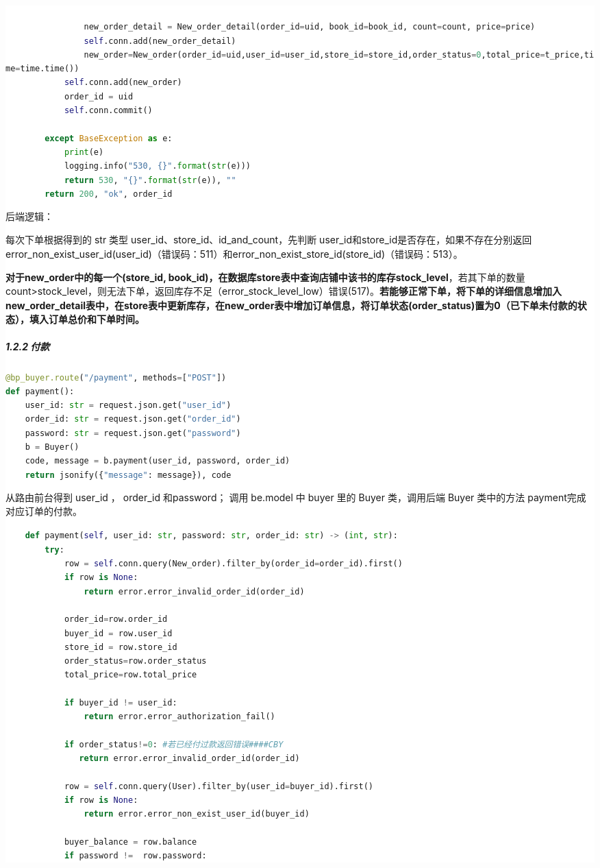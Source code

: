 ```python
               
                new_order_detail = New_order_detail(order_id=uid, book_id=book_id, count=count, price=price)
                self.conn.add(new_order_detail)
                new_order=New_order(order_id=uid,user_id=user_id,store_id=store_id,order_status=0,total_price=t_price,time=time.time())
            self.conn.add(new_order)
            order_id = uid
            self.conn.commit()
            
        except BaseException as e:
            print(e)
            logging.info("530, {}".format(str(e)))
            return 530, "{}".format(str(e)), ""
        return 200, "ok", order_id
```
后端逻辑：

每次下单根据得到的 str 类型 user_id、store_id、id_and_count，先判断 user_id和store_id是否存在，如果不存在分别返回error_non_exist_user_id(user_id)（错误码：511）和error_non_exist_store_id(store_id)（错误码：513）。

**对于new_order中的每一个(store_id, book_id)，在数据库store表中查询店铺中该书的库存stock_level**，若其下单的数量count>stock_level，则无法下单，返回库存不足（error_stock_level_low）错误(517)。**若能够正常下单，将下单的详细信息增加入new_order_detail表中，在store表中更新库存，在new_order表中增加订单信息，将订单状态(order_status)置为0（已下单未付款的状态），填入订单总价和下单时间。**

##### 1.2.2 付款

```python
@bp_buyer.route("/payment", methods=["POST"])
def payment():
    user_id: str = request.json.get("user_id")
    order_id: str = request.json.get("order_id")
    password: str = request.json.get("password")
    b = Buyer()
    code, message = b.payment(user_id, password, order_id)
    return jsonify({"message": message}), code
```

从路由前台得到 user_id ， order_id 和password；
调用 be.model 中 buyer 里的 Buyer 类，调用后端 Buyer 类中的方法 payment完成对应订单的付款。

```python
    def payment(self, user_id: str, password: str, order_id: str) -> (int, str):
        try:
            row = self.conn.query(New_order).filter_by(order_id=order_id).first()
            if row is None:
                return error.error_invalid_order_id(order_id)

            order_id=row.order_id
            buyer_id = row.user_id
            store_id = row.store_id
            order_status=row.order_status 
            total_price=row.total_price

            if buyer_id != user_id:
                return error.error_authorization_fail()

            if order_status!=0: #若已经付过款返回错误####CBY 
               return error.error_invalid_order_id(order_id) 

            row = self.conn.query(User).filter_by(user_id=buyer_id).first()
            if row is None:
                return error.error_non_exist_user_id(buyer_id)

            buyer_balance = row.balance
            if password !=  row.password:
```